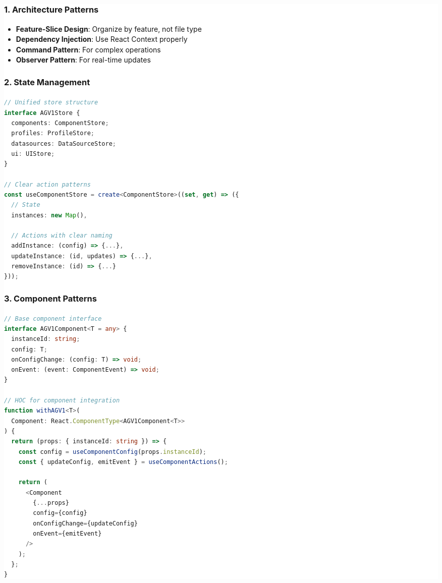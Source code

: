 ### 1. Architecture Patterns
- **Feature-Slice Design**: Organize by feature, not file type
- **Dependency Injection**: Use React Context properly
- **Command Pattern**: For complex operations
- **Observer Pattern**: For real-time updates

### 2. State Management
```typescript
// Unified store structure
interface AGV1Store {
  components: ComponentStore;
  profiles: ProfileStore;
  datasources: DataSourceStore;
  ui: UIStore;
}

// Clear action patterns
const useComponentStore = create<ComponentStore>((set, get) => ({
  // State
  instances: new Map(),
  
  // Actions with clear naming
  addInstance: (config) => {...},
  updateInstance: (id, updates) => {...},
  removeInstance: (id) => {...}
}));
```

### 3. Component Patterns
```typescript
// Base component interface
interface AGV1Component<T = any> {
  instanceId: string;
  config: T;
  onConfigChange: (config: T) => void;
  onEvent: (event: ComponentEvent) => void;
}

// HOC for component integration
function withAGV1<T>(
  Component: React.ComponentType<AGV1Component<T>>
) {
  return (props: { instanceId: string }) => {
    const config = useComponentConfig(props.instanceId);
    const { updateConfig, emitEvent } = useComponentActions();
    
    return (
      <Component
        {...props}
        config={config}
        onConfigChange={updateConfig}
        onEvent={emitEvent}
      />
    );
  };
}
```
